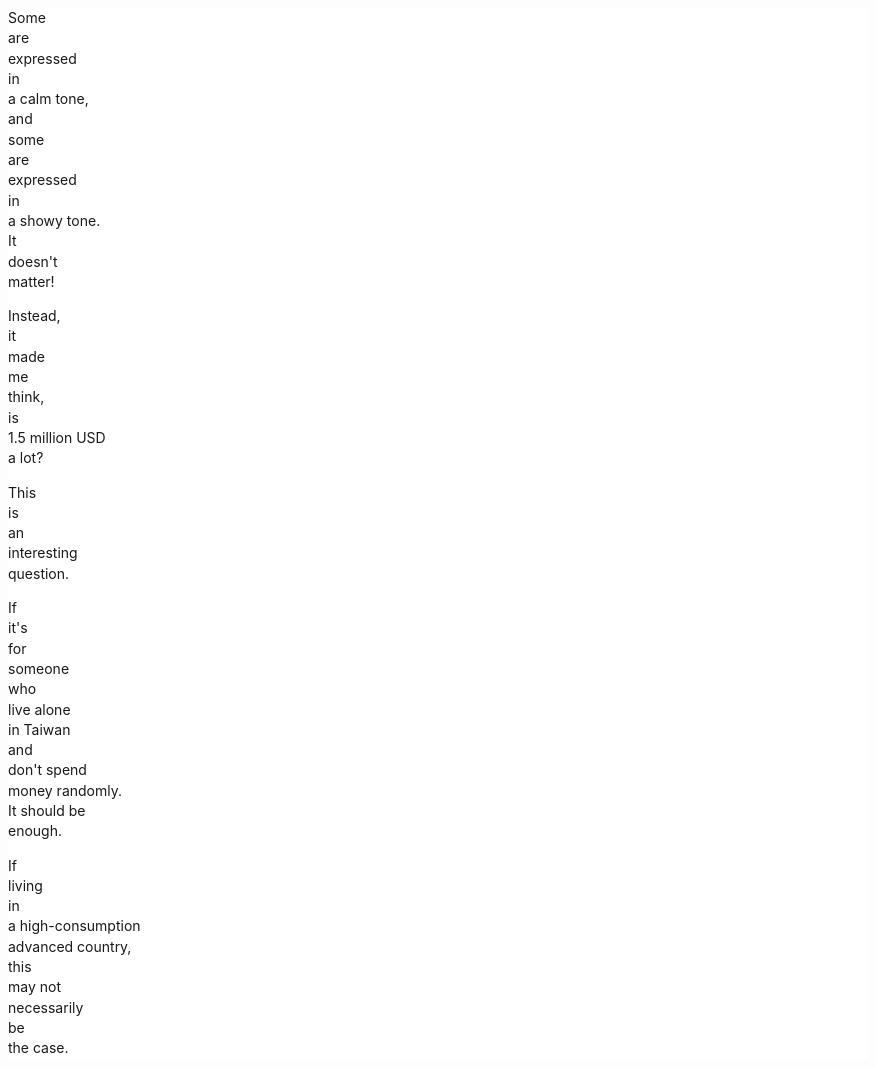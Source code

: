 Some  
are  
expressed  
in  
a calm tone,  
and  
some  
are  
expressed  
in  
a showy tone.  
It  
doesn't  
matter!

Instead,  
it  
made  
me  
think,  
is  
1.5 million USD  
a lot?

This  
is  
an  
interesting  
question.

If  
it's  
for  
someone  
who  
live alone  
in Taiwan  
and  
don't spend  
money randomly.  
It should be  
enough.

If  
living  
in  
a high-consumption  
advanced country,  
this  
may not  
necessarily  
be  
the case.
